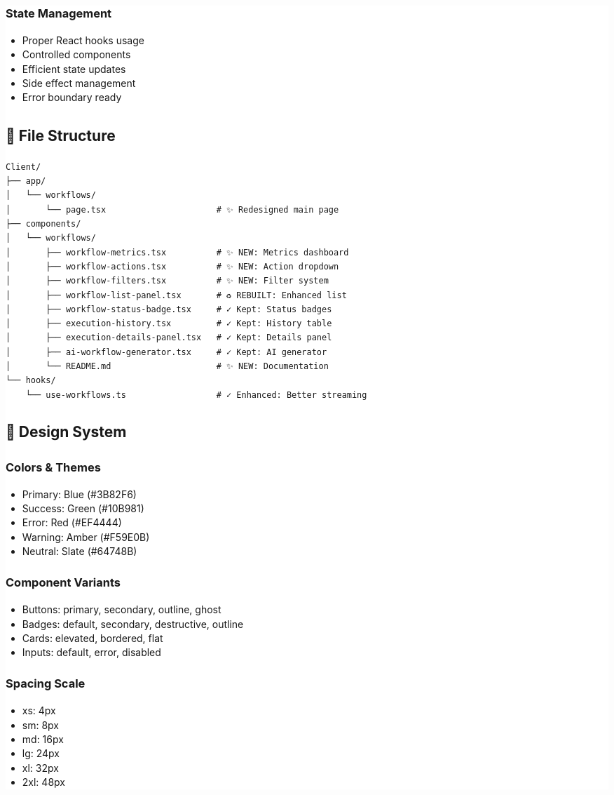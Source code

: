 ### State Management
- Proper React hooks usage
- Controlled components
- Efficient state updates
- Side effect management
- Error boundary ready

## 📁 File Structure

```
Client/
├── app/
│   └── workflows/
│       └── page.tsx                      # ✨ Redesigned main page
├── components/
│   └── workflows/
│       ├── workflow-metrics.tsx          # ✨ NEW: Metrics dashboard
│       ├── workflow-actions.tsx          # ✨ NEW: Action dropdown
│       ├── workflow-filters.tsx          # ✨ NEW: Filter system
│       ├── workflow-list-panel.tsx       # ♻️ REBUILT: Enhanced list
│       ├── workflow-status-badge.tsx     # ✓ Kept: Status badges
│       ├── execution-history.tsx         # ✓ Kept: History table
│       ├── execution-details-panel.tsx   # ✓ Kept: Details panel
│       ├── ai-workflow-generator.tsx     # ✓ Kept: AI generator
│       └── README.md                     # ✨ NEW: Documentation
└── hooks/
    └── use-workflows.ts                  # ✓ Enhanced: Better streaming
```

## 🎨 Design System

### Colors & Themes
- Primary: Blue (#3B82F6)
- Success: Green (#10B981)
- Error: Red (#EF4444)
- Warning: Amber (#F59E0B)
- Neutral: Slate (#64748B)

### Component Variants
- Buttons: primary, secondary, outline, ghost
- Badges: default, secondary, destructive, outline
- Cards: elevated, bordered, flat
- Inputs: default, error, disabled

### Spacing Scale
- xs: 4px
- sm: 8px
- md: 16px
- lg: 24px
- xl: 32px
- 2xl: 48px
